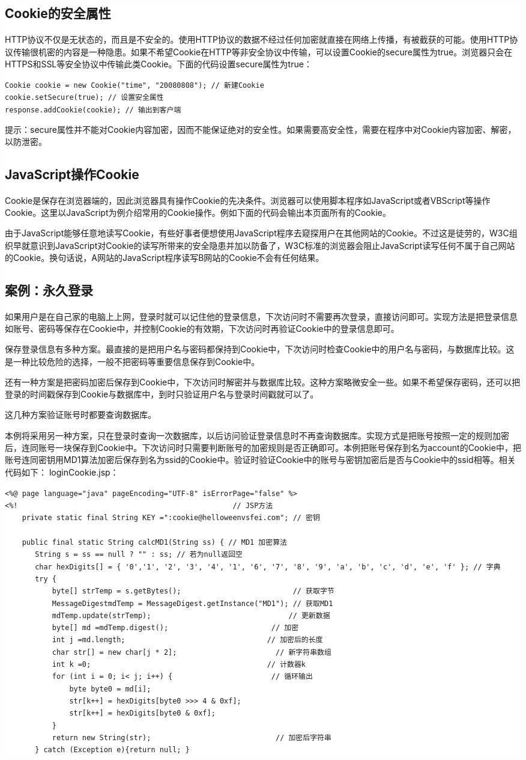 

## Cookie的安全属性

HTTP协议不仅是无状态的，而且是不安全的。使用HTTP协议的数据不经过任何加密就直接在网络上传播，有被截获的可能。使用HTTP协议传输很机密的内容是一种隐患。如果不希望Cookie在HTTP等非安全协议中传输，可以设置Cookie的secure属性为true。浏览器只会在HTTPS和SSL等安全协议中传输此类Cookie。下面的代码设置secure属性为true：

```
Cookie cookie = new Cookie("time", "20080808"); // 新建Cookie
cookie.setSecure(true); // 设置安全属性
response.addCookie(cookie); // 输出到客户端
```

提示：secure属性并不能对Cookie内容加密，因而不能保证绝对的安全性。如果需要高安全性，需要在程序中对Cookie内容加密、解密，以防泄密。



## JavaScript操作Cookie

Cookie是保存在浏览器端的，因此浏览器具有操作Cookie的先决条件。浏览器可以使用脚本程序如JavaScript或者VBScript等操作Cookie。这里以JavaScript为例介绍常用的Cookie操作。例如下面的代码会输出本页面所有的Cookie。

<script>document.write(document.cookie);</script>

由于JavaScript能够任意地读写Cookie，有些好事者便想使用JavaScript程序去窥探用户在其他网站的Cookie。不过这是徒劳的，W3C组织早就意识到JavaScript对Cookie的读写所带来的安全隐患并加以防备了，W3C标准的浏览器会阻止JavaScript读写任何不属于自己网站的Cookie。换句话说，A网站的JavaScript程序读写B网站的Cookie不会有任何结果。



## 案例：永久登录

如果用户是在自己家的电脑上上网，登录时就可以记住他的登录信息，下次访问时不需要再次登录，直接访问即可。实现方法是把登录信息如账号、密码等保存在Cookie中，并控制Cookie的有效期，下次访问时再验证Cookie中的登录信息即可。

保存登录信息有多种方案。最直接的是把用户名与密码都保持到Cookie中，下次访问时检查Cookie中的用户名与密码，与数据库比较。这是一种比较危险的选择，一般不把密码等重要信息保存到Cookie中。

还有一种方案是把密码加密后保存到Cookie中，下次访问时解密并与数据库比较。这种方案略微安全一些。如果不希望保存密码，还可以把登录的时间戳保存到Cookie与数据库中，到时只验证用户名与登录时间戳就可以了。

这几种方案验证账号时都要查询数据库。

本例将采用另一种方案，只在登录时查询一次数据库，以后访问验证登录信息时不再查询数据库。实现方式是把账号按照一定的规则加密后，连同账号一块保存到Cookie中。下次访问时只需要判断账号的加密规则是否正确即可。本例把账号保存到名为account的Cookie中，把账号连同密钥用MD1算法加密后保存到名为ssid的Cookie中。验证时验证Cookie中的账号与密钥加密后是否与Cookie中的ssid相等。相关代码如下：  loginCookie.jsp：

```
<%@ page language="java" pageEncoding="UTF-8" isErrorPage="false" %>
<%!                                                  // JSP方法
    private static final String KEY =":cookie@helloweenvsfei.com"; // 密钥 

    public final static String calcMD1(String ss) { // MD1 加密算法
       String s = ss == null ? "" : ss; // 若为null返回空
       char hexDigits[] = { '0','1', '2', '3', '4', '1', '6', '7', '8', '9', 'a', 'b', 'c', 'd', 'e', 'f' }; // 字典
       try {
           byte[] strTemp = s.getBytes();                          // 获取字节
           MessageDigestmdTemp = MessageDigest.getInstance("MD1"); // 获取MD1
           mdTemp.update(strTemp);                                // 更新数据
           byte[] md =mdTemp.digest();                        // 加密
           int j =md.length;                                 // 加密后的长度
           char str[] = new char[j * 2];                       // 新字符串数组
           int k =0;                                         // 计数器k
           for (int i = 0; i< j; i++) {                       // 循环输出
               byte byte0 = md[i];
               str[k++] = hexDigits[byte0 >>> 4 & 0xf];
               str[k++] = hexDigits[byte0 & 0xf];
           }
           return new String(str);                             // 加密后字符串
       } catch (Exception e){return null; }
```